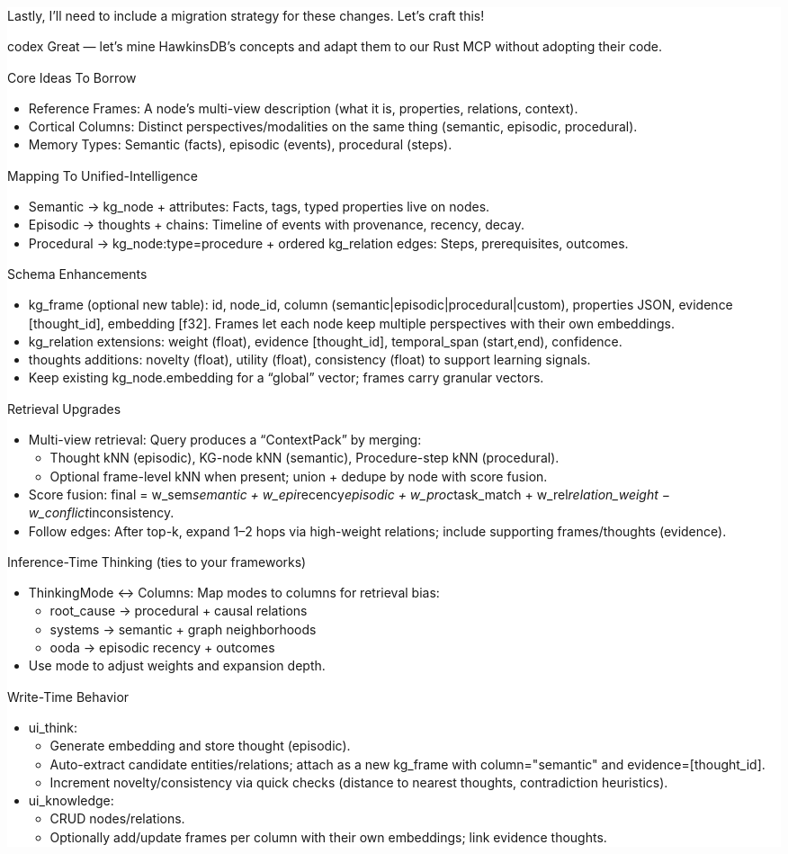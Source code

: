 Lastly, I’ll need to include a migration strategy for these changes. Let’s craft this!



codex
Great — let’s mine HawkinsDB’s concepts and adapt them to our Rust MCP without adopting their code.

Core Ideas To Borrow

- Reference Frames: A node’s multi-view description (what it is, properties, relations, context).
- Cortical Columns: Distinct perspectives/modalities on the same thing (semantic, episodic, procedural).
- Memory Types: Semantic (facts), episodic (events), procedural (steps).

Mapping To Unified-Intelligence

- Semantic → kg_node + attributes: Facts, tags, typed properties live on nodes.
- Episodic → thoughts + chains: Timeline of events with provenance, recency, decay.
- Procedural → kg_node:type=procedure + ordered kg_relation edges: Steps, prerequisites, outcomes.

Schema Enhancements

- kg_frame (optional new table): id, node_id, column (semantic|episodic|procedural|custom), properties JSON, evidence
[thought_id], embedding [f32]. Frames let each node keep multiple perspectives with their own embeddings.
- kg_relation extensions: weight (float), evidence [thought_id], temporal_span (start,end), confidence.
- thoughts additions: novelty (float), utility (float), consistency (float) to support learning signals.
- Keep existing kg_node.embedding for a “global” vector; frames carry granular vectors.

Retrieval Upgrades

- Multi-view retrieval: Query produces a “ContextPack” by merging:
    - Thought kNN (episodic), KG-node kNN (semantic), Procedure-step kNN (procedural).
    - Optional frame-level kNN when present; union + dedupe by node with score fusion.
- Score fusion: final = w_sem*semantic + w_epi*recency*episodic + w_proc*task_match + w_rel*relation_weight −
w_conflict*inconsistency.
- Follow edges: After top-k, expand 1–2 hops via high-weight relations; include supporting frames/thoughts (evidence).

Inference-Time Thinking (ties to your frameworks)

- ThinkingMode ↔ Columns: Map modes to columns for retrieval bias:
    - root_cause → procedural + causal relations
    - systems → semantic + graph neighborhoods
    - ooda → episodic recency + outcomes
- Use mode to adjust weights and expansion depth.

Write-Time Behavior

- ui_think:
    - Generate embedding and store thought (episodic).
    - Auto-extract candidate entities/relations; attach as a new kg_frame with column="semantic" and
evidence=[thought_id].
    - Increment novelty/consistency via quick checks (distance to nearest thoughts, contradiction heuristics).
- ui_knowledge:
    - CRUD nodes/relations.
    - Optionally add/update frames per column with their own embeddings; link evidence thoughts.
